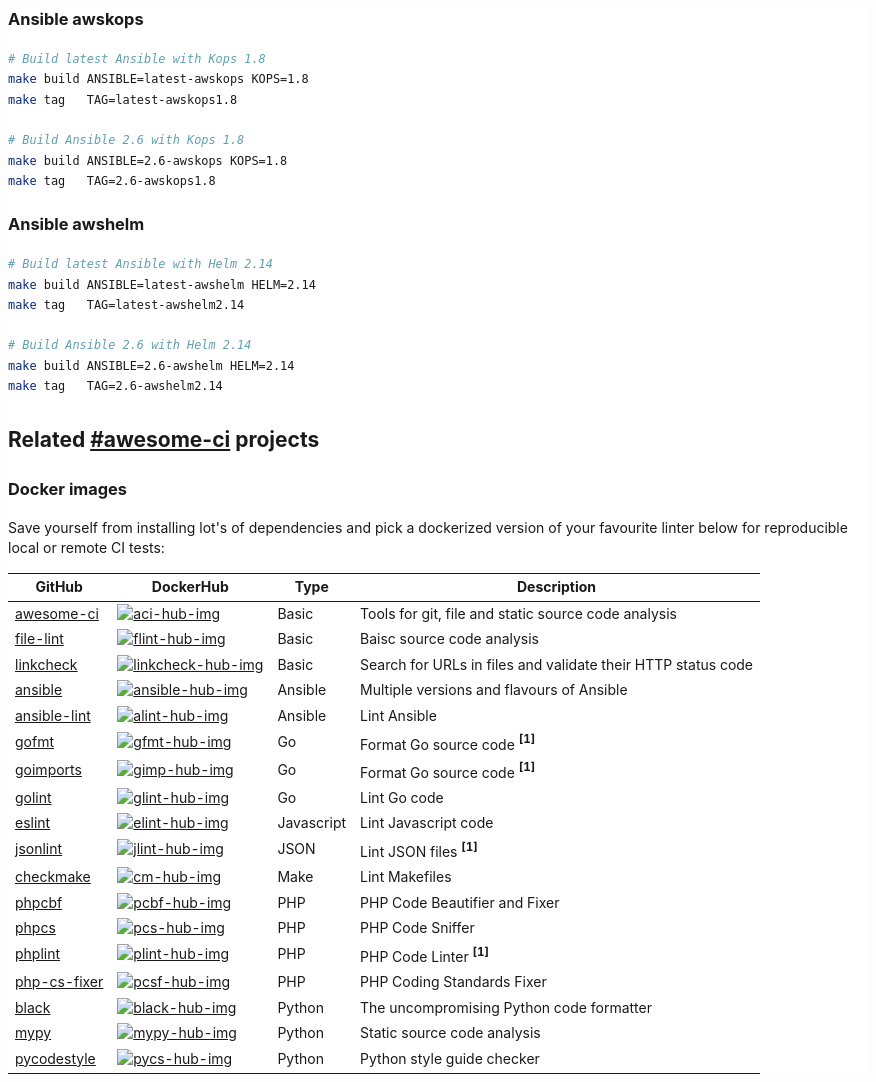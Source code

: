 ### Ansible awskops
```bash
# Build latest Ansible with Kops 1.8
make build ANSIBLE=latest-awskops KOPS=1.8
make tag   TAG=latest-awskops1.8

# Build Ansible 2.6 with Kops 1.8
make build ANSIBLE=2.6-awskops KOPS=1.8
make tag   TAG=2.6-awskops1.8
```

### Ansible awshelm
```bash
# Build latest Ansible with Helm 2.14
make build ANSIBLE=latest-awshelm HELM=2.14
make tag   TAG=latest-awshelm2.14

# Build Ansible 2.6 with Helm 2.14
make build ANSIBLE=2.6-awshelm HELM=2.14
make tag   TAG=2.6-awshelm2.14
```


## Related [#awesome-ci](https://github.com/topics/awesome-ci) projects

### Docker images

Save yourself from installing lot's of dependencies and pick a dockerized version of your favourite
linter below for reproducible local or remote CI tests:

| GitHub | DockerHub | Type | Description |
|--------|-----------|------|-------------|
| [awesome-ci][aci-git-lnk]        | [![aci-hub-img]][aci-hub-lnk]         | Basic      | Tools for git, file and static source code analysis |
| [file-lint][flint-git-lnk]       | [![flint-hub-img]][flint-hub-lnk]     | Basic      | Baisc source code analysis |
| [linkcheck][linkcheck-git-lnk]   | [![linkcheck-hub-img]][flint-hub-lnk] | Basic      | Search for URLs in files and validate their HTTP status code |
| [ansible][ansible-git-lnk]       | [![ansible-hub-img]][ansible-hub-lnk] | Ansible    | Multiple versions and flavours of Ansible |
| [ansible-lint][alint-git-lnk]    | [![alint-hub-img]][alint-hub-lnk]     | Ansible    | Lint Ansible |
| [gofmt][gfmt-git-lnk]            | [![gfmt-hub-img]][gfmt-hub-lnk]       | Go         | Format Go source code **<sup>[1]</sup>** |
| [goimports][gimp-git-lnk]        | [![gimp-hub-img]][gimp-hub-lnk]       | Go         | Format Go source code **<sup>[1]</sup>** |
| [golint][glint-git-lnk]          | [![glint-hub-img]][glint-hub-lnk]     | Go         | Lint Go code |
| [eslint][elint-git-lnk]          | [![elint-hub-img]][elint-hub-lnk]     | Javascript | Lint Javascript code |
| [jsonlint][jlint-git-lnk]        | [![jlint-hub-img]][jlint-hub-lnk]     | JSON       | Lint JSON files **<sup>[1]</sup>** |
| [checkmake][cm-git-lnk]          | [![cm-hub-img]][cm-hub-lnk]           | Make       | Lint Makefiles |
| [phpcbf][pcbf-git-lnk]           | [![pcbf-hub-img]][pcbf-hub-lnk]       | PHP        | PHP Code Beautifier and Fixer |
| [phpcs][pcs-git-lnk]             | [![pcs-hub-img]][pcs-hub-lnk]         | PHP        | PHP Code Sniffer |
| [phplint][plint-git-lnk]         | [![plint-hub-img]][plint-hub-lnk]     | PHP        | PHP Code Linter **<sup>[1]</sup>** |
| [php-cs-fixer][pcsf-git-lnk]     | [![pcsf-hub-img]][pcsf-hub-lnk]       | PHP        | PHP Coding Standards Fixer |
| [black][black-git-lnk]           | [![black-hub-img]][black-hub-lnk]     | Python     | The uncompromising Python code formatter |
| [mypy][mypy-git-lnk]             | [![mypy-hub-img]][mypy-hub-lnk]       | Python     | Static source code analysis |
| [pycodestyle][pycs-git-lnk]      | [![pycs-hub-img]][pycs-hub-lnk]       | Python     | Python style guide checker |

[aci-git-lnk]: https://github.com/cytopia/awesome-ci
[aci-hub-img]: https://img.shields.io/docker/pulls/cytopia/awesome-ci.svg
[aci-hub-lnk]: https://hub.docker.com/r/cytopia/awesome-ci
[flint-git-lnk]: https://github.com/cytopia/docker-file-lint
[flint-hub-img]: https://img.shields.io/docker/pulls/cytopia/file-lint.svg
[flint-hub-lnk]: https://hub.docker.com/r/cytopia/file-lint
[linkcheck-git-lnk]: https://github.com/cytopia/docker-linkcheck
[linkcheck-hub-img]: https://img.shields.io/docker/pulls/cytopia/linkcheck.svg
[linkcheck-hub-lnk]: https://hub.docker.com/r/cytopia/linkcheck
[jlint-git-lnk]: https://github.com/cytopia/docker-jsonlint
[jlint-hub-img]: https://img.shields.io/docker/pulls/cytopia/jsonlint.svg
[jlint-hub-lnk]: https://hub.docker.com/r/cytopia/jsonlint
[ansible-git-lnk]: https://github.com/cytopia/docker-ansible
[ansible-hub-img]: https://img.shields.io/docker/pulls/cytopia/ansible.svg
[ansible-hub-lnk]: https://hub.docker.com/r/cytopia/ansible
[alint-git-lnk]: https://github.com/cytopia/docker-ansible-lint
[alint-hub-img]: https://img.shields.io/docker/pulls/cytopia/ansible-lint.svg
[alint-hub-lnk]: https://hub.docker.com/r/cytopia/ansible-lint
[gfmt-git-lnk]: https://github.com/cytopia/docker-gofmt
[gfmt-hub-img]: https://img.shields.io/docker/pulls/cytopia/gofmt.svg
[gfmt-hub-lnk]: https://hub.docker.com/r/cytopia/gofmt
[gimp-git-lnk]: https://github.com/cytopia/docker-goimports
[gimp-hub-img]: https://img.shields.io/docker/pulls/cytopia/goimports.svg
[gimp-hub-lnk]: https://hub.docker.com/r/cytopia/goimports
[glint-git-lnk]: https://github.com/cytopia/docker-golint
[glint-hub-img]: https://img.shields.io/docker/pulls/cytopia/golint.svg
[glint-hub-lnk]: https://hub.docker.com/r/cytopia/golint
[elint-git-lnk]: https://github.com/cytopia/docker-eslint
[elint-hub-img]: https://img.shields.io/docker/pulls/cytopia/eslint.svg
[elint-hub-lnk]: https://hub.docker.com/r/cytopia/eslint
[cm-git-lnk]: https://github.com/cytopia/docker-checkmake
[cm-hub-img]: https://img.shields.io/docker/pulls/cytopia/checkmake.svg
[cm-hub-lnk]: https://hub.docker.com/r/cytopia/checkmake
[pcbf-git-lnk]: https://github.com/cytopia/docker-phpcbf
[pcbf-hub-img]: https://img.shields.io/docker/pulls/cytopia/phpcbf.svg
[pcbf-hub-lnk]: https://hub.docker.com/r/cytopia/phpcbf
[pcs-git-lnk]: https://github.com/cytopia/docker-phpcs
[pcs-hub-img]: https://img.shields.io/docker/pulls/cytopia/phpcs.svg
[pcs-hub-lnk]: https://hub.docker.com/r/cytopia/phpcs
[plint-git-lnk]: https://github.com/cytopia/docker-phplint
[plint-hub-img]: https://img.shields.io/docker/pulls/cytopia/phplint.svg
[plint-hub-lnk]: https://hub.docker.com/r/cytopia/phplint
[pcsf-git-lnk]: https://github.com/cytopia/docker-php-cs-fixer
[pcsf-hub-img]: https://img.shields.io/docker/pulls/cytopia/php-cs-fixer.svg
[pcsf-hub-lnk]: https://hub.docker.com/r/cytopia/php-cs-fixer
[black-git-lnk]: https://github.com/cytopia/docker-black
[black-hub-img]: https://img.shields.io/docker/pulls/cytopia/black.svg
[black-hub-lnk]: https://hub.docker.com/r/cytopia/black
[mypy-git-lnk]: https://github.com/cytopia/docker-mypy
[mypy-hub-img]: https://img.shields.io/docker/pulls/cytopia/mypy.svg
[mypy-hub-lnk]: https://hub.docker.com/r/cytopia/mypy
[pycs-git-lnk]: https://github.com/cytopia/docker-pycodestyle
[pycs-hub-img]: https://img.shields.io/docker/pulls/cytopia/pycodestyle.svg
[pycs-hub-lnk]: https://hub.docker.com/r/cytopia/pycodestyle
[pyds-git-lnk]: https://github.com/cytopia/docker-pydocstyle
[pyds-hub-img]: https://img.shields.io/docker/pulls/cytopia/pydocstyle.svg
[pyds-hub-lnk]: https://hub.docker.com/r/cytopia/pydocstyle
[pylint-git-lnk]: https://github.com/cytopia/docker-pylint
[pylint-hub-img]: https://img.shields.io/docker/pulls/cytopia/pylint.svg
[pylint-hub-lnk]: https://hub.docker.com/r/cytopia/pylint
[tfdocs-git-lnk]: https://github.com/cytopia/docker-terraform-docs
[tfdocs-hub-img]: https://img.shields.io/docker/pulls/cytopia/terraform-docs.svg
[tfdocs-hub-lnk]: https://hub.docker.com/r/cytopia/terraform-docs
[tg-git-lnk]: https://github.com/cytopia/docker-terragrunt
[tg-hub-img]: https://img.shields.io/docker/pulls/cytopia/terragrunt.svg
[tg-hub-lnk]: https://hub.docker.com/r/cytopia/terragrunt
[tgfmt-git-lnk]: https://github.com/cytopia/docker-terragrunt-fmt
[tgfmt-hub-img]: https://img.shields.io/docker/pulls/cytopia/terragrunt-fmt.svg
[tgfmt-hub-lnk]: https://hub.docker.com/r/cytopia/terragrunt-fmt
[yfmt-git-lnk]: https://github.com/cytopia/docker-yamlfmt
[yfmt-hub-img]: https://img.shields.io/docker/pulls/cytopia/yamlfmt.svg
[yfmt-hub-lnk]: https://hub.docker.com/r/cytopia/yamlfmt
[ylint-git-lnk]: https://github.com/cytopia/docker-yamllint
[ylint-hub-img]: https://img.shields.io/docker/pulls/cytopia/yamllint.svg
[ylint-hub-lnk]: https://hub.docker.com/r/cytopia/yamllint